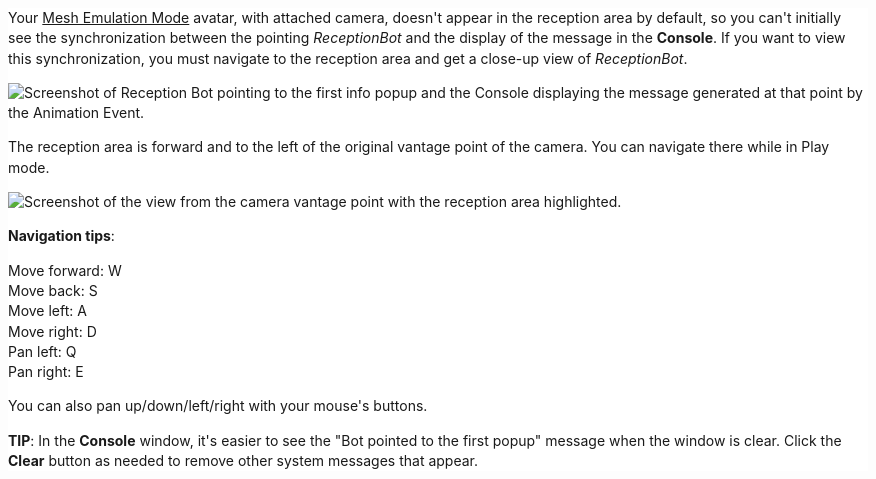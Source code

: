 Your [Mesh Emulation Mode](../debug-and-optimize-performance/mesh-emulator.md) avatar, with attached camera, doesn't appear in the reception area by default, so you can't initially see the synchronization between the pointing *ReceptionBot* and the display of the message in the **Console**. If you want to view this synchronization, you must navigate to the reception area and get a close-up view of *ReceptionBot*.

![Screenshot of Reception Bot pointing to the first info popup and the Console displaying the message generated at that point by the Animation Event.](../../media/enhance-your-environment/unityevents/023-view-bot-pointing.png)    

The reception area is forward and to the left of the original vantage point of the camera. You can navigate there while in Play mode.

![Screenshot of the view from the camera vantage point with the reception area highlighted.](../../media/enhance-your-environment/unityevents/025-reception-area-ground-view.png)

**Navigation tips**:

Move forward:   W  
Move back:      S  
Move left:      A  
Move right:     D  
Pan left:       Q  
Pan right:      E  

You can also pan up/down/left/right with your mouse's buttons.

**TIP**: In the **Console** window, it's easier to see the "Bot pointed to the first popup" message when the window is clear. Click the **Clear** button as needed to remove other system messages that appear. 




